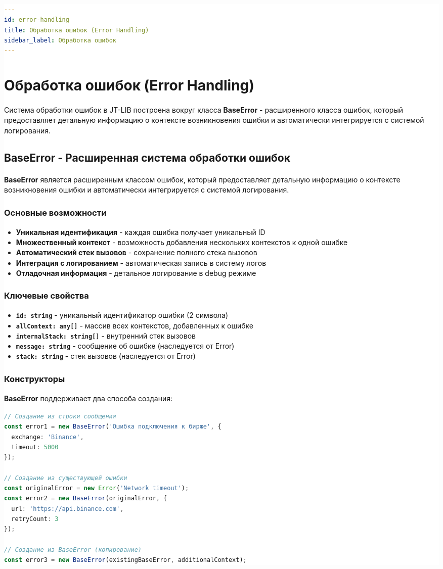 ```yaml
---
id: error-handling
title: Обработка ошибок (Error Handling)
sidebar_label: Обработка ошибок
---
```


# Обработка ошибок (Error Handling)

Система обработки ошибок в JT-LIB построена вокруг класса **BaseError** - расширенного класса ошибок, который предоставляет детальную информацию о контексте возникновения ошибки и автоматически интегрируется с системой логирования.

## BaseError - Расширенная система обработки ошибок

**BaseError** является расширенным классом ошибок, который предоставляет детальную информацию о контексте возникновения ошибки и автоматически интегрируется с системой логирования.

### Основные возможности

- **Уникальная идентификация** - каждая ошибка получает уникальный ID
- **Множественный контекст** - возможность добавления нескольких контекстов к одной ошибке
- **Автоматический стек вызовов** - сохранение полного стека вызовов
- **Интеграция с логированием** - автоматическая запись в систему логов
- **Отладочная информация** - детальное логирование в debug режиме

### Ключевые свойства

- **`id: string`** - уникальный идентификатор ошибки (2 символа)
- **`allContext: any[]`** - массив всех контекстов, добавленных к ошибке
- **`internalStack: string[]`** - внутренний стек вызовов
- **`message: string`** - сообщение об ошибке (наследуется от Error)
- **`stack: string`** - стек вызовов (наследуется от Error)

### Конструкторы

**BaseError** поддерживает два способа создания:

```typescript
// Создание из строки сообщения
const error1 = new BaseError('Ошибка подключения к бирже', { 
  exchange: 'Binance', 
  timeout: 5000 
});

// Создание из существующей ошибки
const originalError = new Error('Network timeout');
const error2 = new BaseError(originalError, { 
  url: 'https://api.binance.com',
  retryCount: 3 
});

// Создание из BaseError (копирование)
const error3 = new BaseError(existingBaseError, additionalContext);
```
